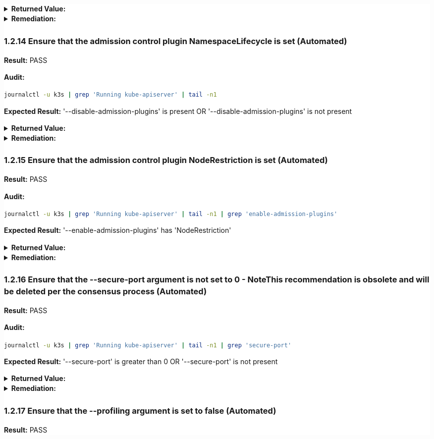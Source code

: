 <details><summary><b>Returned Value:</b></summary></details>

<details><summary><b>Remediation:</b></summary></details>

### 1.2.14 Ensure that the admission control plugin NamespaceLifecycle is set (Automated)

**Result:** PASS

**Audit:**
```bash
journalctl -u k3s | grep 'Running kube-apiserver' | tail -n1
```

**Expected Result:** '--disable-admission-plugins' is present OR '--disable-admission-plugins' is not present

<details><summary><b>Returned Value:</b></summary></details>

<details><summary><b>Remediation:</b></summary></details>

### 1.2.15 Ensure that the admission control plugin NodeRestriction is set (Automated)

**Result:** PASS

**Audit:**
```bash
journalctl -u k3s | grep 'Running kube-apiserver' | tail -n1 | grep 'enable-admission-plugins'
```

**Expected Result:** '--enable-admission-plugins' has 'NodeRestriction'

<details><summary><b>Returned Value:</b></summary></details>

<details><summary><b>Remediation:</b></summary></details>

### 1.2.16 Ensure that the --secure-port argument is not set to 0 - NoteThis recommendation is obsolete and will be deleted per the consensus process (Automated)

**Result:** PASS

**Audit:**
```bash
journalctl -u k3s | grep 'Running kube-apiserver' | tail -n1 | grep 'secure-port'
```

**Expected Result:** '--secure-port' is greater than 0 OR '--secure-port' is not present

<details><summary><b>Returned Value:</b></summary></details>

<details><summary><b>Remediation:</b></summary></details>

### 1.2.17 Ensure that the --profiling argument is set to false (Automated)

**Result:** PASS
